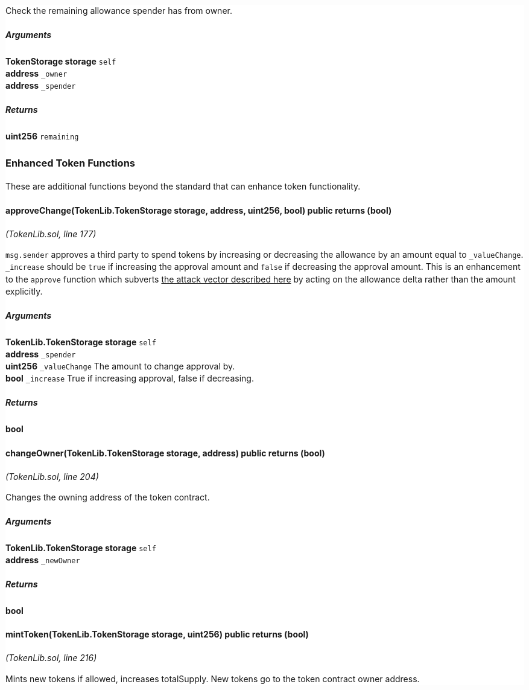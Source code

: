 Check the remaining allowance spender has from owner.

##### Arguments
**TokenStorage storage** `self`   
**address** `_owner`   
**address** `_spender`   

##### Returns
**uint256** `remaining`   

### Enhanced Token Functions

These are additional functions beyond the standard that can enhance token functionality.   

#### approveChange(TokenLib.TokenStorage storage, address, uint256, bool) public returns (bool)   
*(TokenLib.sol, line 177)*   

`msg.sender` approves a third party to spend tokens by increasing or decreasing the allowance by an amount equal to `_valueChange`. `_increase` should be `true` if increasing the approval amount and `false` if decreasing the approval amount. This is an enhancement to the `approve` function which subverts [the attack vector described here](https://docs.google.com/document/d/1YLPtQxZu1UAvO9cZ1O2RPXBbT0mooh4DYKjA_jp-RLM/edit#heading=h.m9fhqynw2xvt "ERC20 approve attack vector") by acting on the allowance delta rather than the amount explicitly.   

##### Arguments
**TokenLib.TokenStorage storage** `self `   
**address** `_spender`   
**uint256** `_valueChange` The amount to change approval by.   
**bool** `_increase` True if increasing approval, false if decreasing.      

##### Returns
**bool**   

#### changeOwner(TokenLib.TokenStorage storage, address) public returns (bool)   
*(TokenLib.sol, line 204)*   

Changes the owning address of the token contract.   

##### Arguments
**TokenLib.TokenStorage storage** `self`    
**address** `_newOwner`   

##### Returns
**bool**   

#### mintToken(TokenLib.TokenStorage storage, uint256) public returns (bool)   
*(TokenLib.sol, line 216)*   

Mints new tokens if allowed, increases totalSupply. New tokens go to the token contract owner address.   
